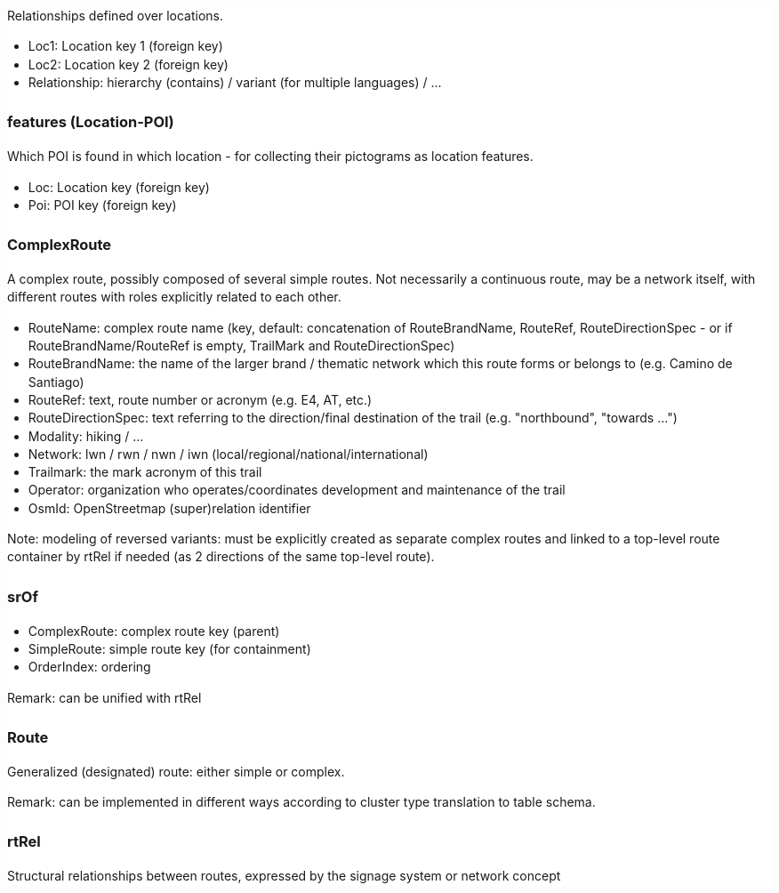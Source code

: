 Relationships defined over locations.

- Loc1: Location key 1 (foreign key)
- Loc2: Location key 2 (foreign key)
- Relationship: hierarchy (contains) / variant (for multiple languages) / ...

### features (Location-POI)

Which POI is found in which location - for collecting their pictograms as location features.

- Loc: Location key (foreign key)
- Poi: POI key (foreign key)

### ComplexRoute

A complex route, possibly composed of several simple routes. Not necessarily a continuous route, 
may be a network itself, with different routes with roles explicitly related to each other. 

- RouteName: complex route name (key, default: concatenation of RouteBrandName, RouteRef, RouteDirectionSpec - 
  or if RouteBrandName/RouteRef is empty, TrailMark and RouteDirectionSpec)
- RouteBrandName: the name of the larger brand / thematic network which this route forms or belongs to (e.g. Camino de Santiago)
- RouteRef: text, route number or acronym (e.g. E4, AT, etc.)
- RouteDirectionSpec: text referring to the direction/final destination of the trail (e.g. "northbound", "towards ...")
- Modality: hiking / ... 
- Network: lwn / rwn / nwn / iwn (local/regional/national/international)
- Trailmark: the mark acronym of this trail
- Operator: organization who operates/coordinates development and maintenance of the trail
- OsmId: OpenStreetmap (super)relation identifier

Note: modeling of reversed variants:
must be explicitly created as separate complex routes 
and linked to a top-level route container by rtRel if needed 
(as 2 directions of the same top-level route).

### srOf

- ComplexRoute: complex route key (parent)
- SimpleRoute: simple route key (for containment)
- OrderIndex: ordering 

Remark: can be unified with rtRel

### Route

Generalized (designated) route: either simple or complex.

Remark: can be implemented in different ways 
according to cluster type translation to table schema.

### rtRel

Structural relationships between routes, expressed by the signage system or network concept
